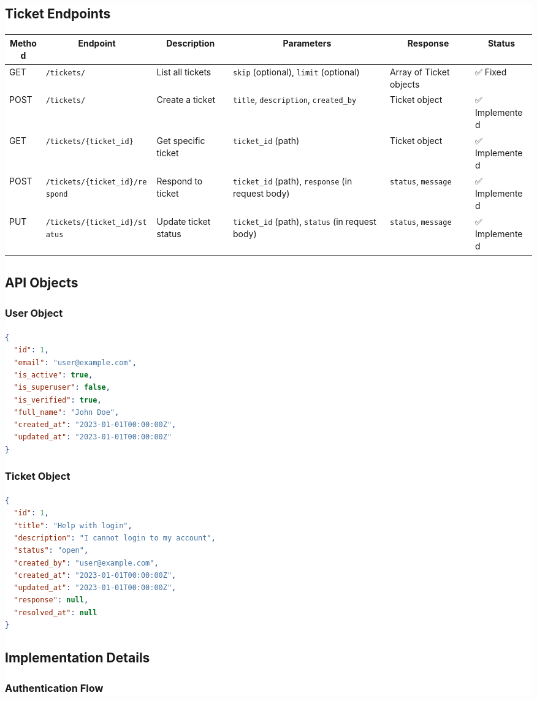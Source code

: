 ## Ticket Endpoints

| Method | Endpoint | Description | Parameters | Response | Status |
|--------|----------|-------------|------------|----------|--------|
| GET | `/tickets/` | List all tickets | `skip` (optional), `limit` (optional) | Array of Ticket objects | ✅ Fixed |
| POST | `/tickets/` | Create a ticket | `title`, `description`, `created_by` | Ticket object | ✅ Implemented |
| GET | `/tickets/{ticket_id}` | Get specific ticket | `ticket_id` (path) | Ticket object | ✅ Implemented |
| POST | `/tickets/{ticket_id}/respond` | Respond to ticket | `ticket_id` (path), `response` (in request body) | `status`, `message` | ✅ Implemented |
| PUT | `/tickets/{ticket_id}/status` | Update ticket status | `ticket_id` (path), `status` (in request body) | `status`, `message` | ✅ Implemented |

## API Objects

### User Object

```json
{
  "id": 1,
  "email": "user@example.com",
  "is_active": true,
  "is_superuser": false,
  "is_verified": true,
  "full_name": "John Doe",
  "created_at": "2023-01-01T00:00:00Z",
  "updated_at": "2023-01-01T00:00:00Z"
}
```

### Ticket Object

```json
{
  "id": 1,
  "title": "Help with login",
  "description": "I cannot login to my account",
  "status": "open",
  "created_by": "user@example.com",
  "created_at": "2023-01-01T00:00:00Z",
  "updated_at": "2023-01-01T00:00:00Z",
  "response": null,
  "resolved_at": null
}
```

## Implementation Details

### Authentication Flow
